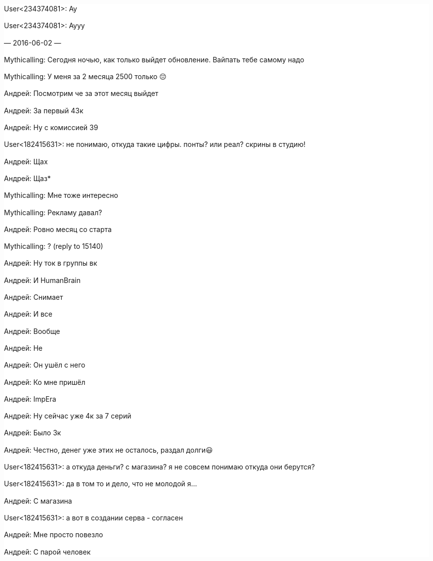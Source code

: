 User<234374081>: Ау

User<234374081>: Аууу

— 2016-06-02 —

Mythicalling: Сегодня ночью, как только выйдет обновление. Вайпать тебе самому надо

Mythicalling: У меня за 2 месяца 2500 только 😔

Андрей: Посмотрим че за этот месяц выйдет

Андрей: За первый 43к

Андрей: Ну с комиссией 39

User<182415631>: не понимаю, откуда такие цифры. понты? или реал? скрины в студию!

Андрей: Щах

Андрей: Щаз*

Mythicalling: Мне тоже интересно

Mythicalling: Рекламу давал?

Андрей: Ровно месяц со старта

Mythicalling: ? (reply to 15140)

Андрей: Ну ток в группы вк

Андрей: И HumanBrain

Андрей: Снимает

Андрей: И все

Андрей: Вообще

Андрей: Не

Андрей: Он ушёл с него

Андрей: Ко мне пришёл

Андрей: ImpEra

Андрей: Ну сейчас уже 4к за 7 серий

Андрей: Было 3к

Андрей: Честно, денег уже этих не осталось, раздал долги😃

User<182415631>: а откуда деньги? с магазина? я не совсем понимаю откуда они берутся?

User<182415631>: да в том то и дело, что не молодой я...

Андрей: С магазина

User<182415631>: а вот в создании серва - согласен

Андрей: Мне просто повезло

Андрей: С парой человек
